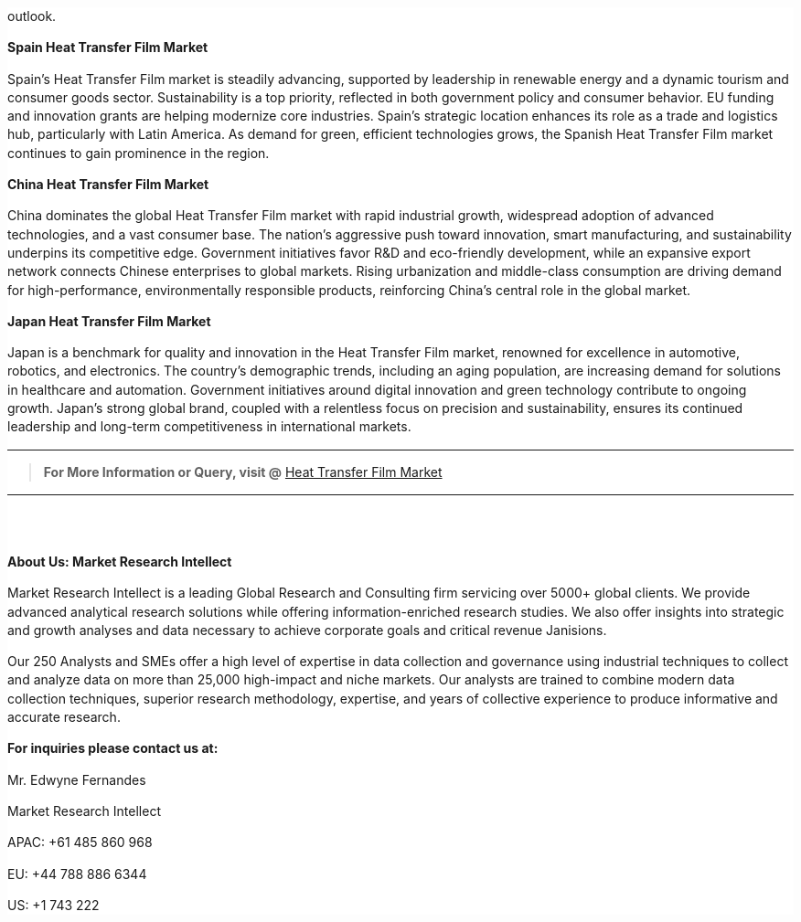 outlook.</p><p class="" data-start="4424" data-end="4975"><strong data-start="4424" data-end="4445">Spain Heat Transfer Film Market</strong></p><p class="" data-start="4424" data-end="4975">Spain&rsquo;s Heat Transfer Film market is steadily advancing, supported by leadership in renewable energy and a dynamic tourism and consumer goods sector. Sustainability is a top priority, reflected in both government policy and consumer behavior. EU funding and innovation grants are helping modernize core industries. Spain&rsquo;s strategic location enhances its role as a trade and logistics hub, particularly with Latin America. As demand for green, efficient technologies grows, the Spanish Heat Transfer Film market continues to gain prominence in the region.</p><p class="" data-start="4977" data-end="5589"><strong data-start="4977" data-end="4998">China Heat Transfer Film Market</strong></p><p class="" data-start="4977" data-end="5589">China dominates the global Heat Transfer Film market with rapid industrial growth, widespread adoption of advanced technologies, and a vast consumer base. The nation&rsquo;s aggressive push toward innovation, smart manufacturing, and sustainability underpins its competitive edge. Government initiatives favor R&amp;D and eco-friendly development, while an expansive export network connects Chinese enterprises to global markets. Rising urbanization and middle-class consumption are driving demand for high-performance, environmentally responsible products, reinforcing China&rsquo;s central role in the global market.</p><p class="" data-start="5591" data-end="6162"><strong data-start="5591" data-end="5612">Japan Heat Transfer Film Market</strong></p><p class="" data-start="5591" data-end="6162">Japan is a benchmark for quality and innovation in the Heat Transfer Film market, renowned for excellence in automotive, robotics, and electronics. The country&rsquo;s demographic trends, including an aging population, are increasing demand for solutions in healthcare and automation. Government initiatives around digital innovation and green technology contribute to ongoing growth. Japan&rsquo;s strong global brand, coupled with a relentless focus on precision and sustainability, ensures its continued leadership and long-term competitiveness in international markets.</p><hr /><blockquote><p><span class="font-[700]"><strong>For More Information or Query, visit&nbsp;@</strong>&nbsp;</span><span class="font-[700]"><a href="https://www.marketresearchintellect.com/product/global-heat-transfer-film-market-size-and-forecast/?utm_source=Linkedin&utm_medium=017" target="_blank" data-tracking-control-name="article-ssr-frontend-pulse_little-text-block" data-tracking-will-navigate="" data-test-link="">Heat Transfer Film Market</a></span></p></blockquote><hr /><h3>&nbsp;</h3><p><strong><span class="font-[700]">About Us: Market Research Intellect</span></strong></p><p><span class="">Market Research Intellect is a leading Global Research and Consulting firm servicing over 5000+ global clients. We provide advanced analytical research solutions while offering information-enriched research studies.&nbsp;</span>We also offer insights into strategic and growth analyses and data necessary to achieve corporate goals and critical revenue Janisions.</p><p><span class="">Our 250 Analysts and SMEs offer a high level of expertise in data collection and governance using industrial techniques to collect and analyze data on more than 25,000 high-impact and niche markets. Our analysts are trained to combine modern data collection techniques, superior research methodology, expertise, and years of collective experience to produce informative and accurate research.</span></p><p><strong>For inquiries please contact us at:</strong></p><p>Mr. Edwyne Fernandes</p><p>Market Research Intellect</p><p>APAC: +61 485 860 968</p><p>EU: +44 788 886 6344</p><p>US: +1 743 222